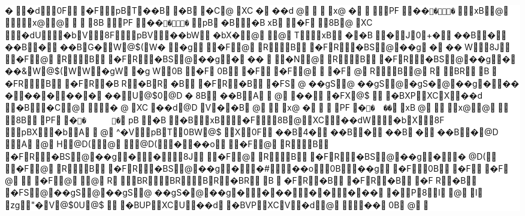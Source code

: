 �	 �d   0F   �F   pB T� �B   	�B 	  �C@  
XC
� 	��d	   
@        
  
x@
   
�        
  PF
  ��`� �`	  xB   @          x@   @        
  
8B
  PF
  ��`� �`	   pB 	 	 �B   �B
 	 
 xB 	 �F 
 8B@  	XC	  �dU �b V8F  pBV ��bW 	 �bX     �    @    @ T xB  ��B	    �   J0       +     �   � �B            �   � �B            �   � �B       G     �       W   @$(       W�	 �g  �F   @        R  B   �F R�BS@��g         � 	��	 W8J  �F   @        R  B   �F R�BS@��g        � 	��	  �N   @        R  B   �F R�BS@��g        � 	��&      W   @$(       WW �gW	  �g	 W 0B	   �F 	 	 0B   �F   �F   @ 	   �F   	@         R  B   @ R	  BR 
 B	  	 �FR  B   �F R �B
 R �B R
 �B   �F R �B   �FS
@
��gS@	��gS@ �gS�@��g � ��          � ��         � ��         � 	��              U   @$0    @D �   
	8B  � �B   A    
@        �     �    �FX   @$            �BXP  XC X��d
   �B   �C   @            �
@  	XC	 
 ��d    @D  V��B   	@         	 	x@	   	�        	  
PF	 
 
�`�
 
��` 
 
xB
   
@         
 x@   @         	 8B  	PF 	 	�`�	 	�` 	 
 pB	   �B
   �B   xB  �F  8B@  XC  ��dW �b X8F
  pBX  �b   A    
@ ^     � V  pB T 0BW   @$         X 0F  � �B       4     �   � �B            �   � �B       
     �   � �B            �     @D           A    
@ H          @D(          @           @D(      � ��o  �F   @        R  B   �F R�BS@��g        � �  8J  �F   @        R  B   �F R�BS@��g        � �    
@D(  �F   @        R  B   �F R�BS@��g        � �#        ��o   0B  ��g   �F   0B   �F   �F   	@    �F   @    @ R	 BR  BR  B R �BR 
 B	  	 �F R �B   �F R �B   �F
 R �B   �FS@��gS@��gS@	��gS�@��g � �        �� �         � �        ��
 �   P8   I 
   @ 
   I         zg "�       V   @$0U   @$            �BUP  XC U��d    �BVP  XC V �d   @            ��  	 0B   
@        
   